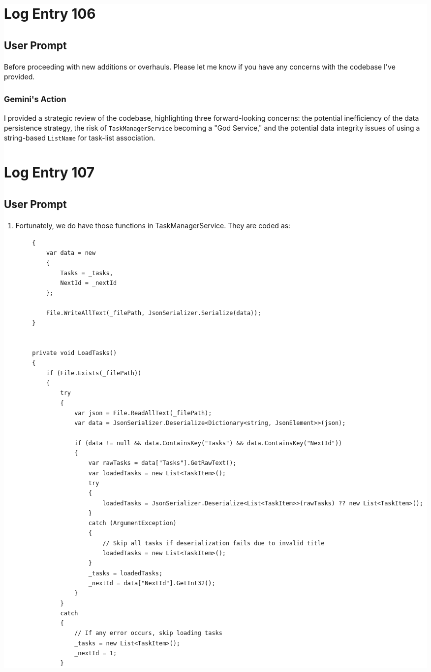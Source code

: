 # Log Entry 106
## User Prompt
Before proceeding with new additions or overhauls. Please let me know if you have any concerns with the codebase I've provided.

### Gemini's Action
I provided a strategic review of the codebase, highlighting three forward-looking concerns: the potential inefficiency of the data persistence strategy, the risk of `TaskManagerService` becoming a "God Service," and the potential data integrity issues of using a string-based `ListName` for task-list association.

# Log Entry 107
## User Prompt
1. Fortunately, we do have those functions in TaskManagerService. They are coded as:
```private void SaveTasks()
        {
            var data = new
            {
                Tasks = _tasks,
                NextId = _nextId
            };

            File.WriteAllText(_filePath, JsonSerializer.Serialize(data));
        }


        private void LoadTasks()
        {
            if (File.Exists(_filePath))
            {
                try
                {
                    var json = File.ReadAllText(_filePath);
                    var data = JsonSerializer.Deserialize<Dictionary<string, JsonElement>>(json);

                    if (data != null && data.ContainsKey("Tasks") && data.ContainsKey("NextId"))
                    {
                        var rawTasks = data["Tasks"].GetRawText();
                        var loadedTasks = new List<TaskItem>();
                        try
                        {
                            loadedTasks = JsonSerializer.Deserialize<List<TaskItem>>(rawTasks) ?? new List<TaskItem>();
                        }
                        catch (ArgumentException)
                        {
                            // Skip all tasks if deserialization fails due to invalid title
                            loadedTasks = new List<TaskItem>();
                        }
                        _tasks = loadedTasks;
                        _nextId = data["NextId"].GetInt32();
                    }
                }
                catch
                {
                    // If any error occurs, skip loading tasks
                    _tasks = new List<TaskItem>();
                    _nextId = 1;
                }
```